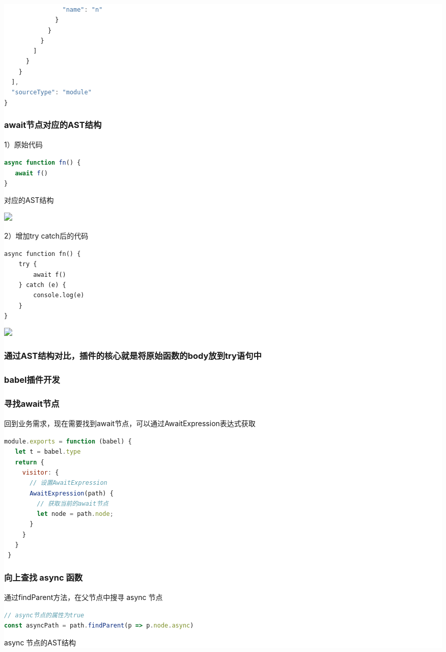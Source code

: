 ```javascript
                "name": "n"
              }
            }
          }
        ]
      }
    }
  ],
  "sourceType": "module"
}
```
### await节点对应的AST结构
1）原始代码
```javascript
async function fn() {
   await f()
}
```
对应的AST结构

  <img src="/ast2.png">

2）增加try catch后的代码
```
async function fn() {
    try {
        await f()
    } catch (e) {
        console.log(e)
    }
}
```


  <img src="/ast3.png">

### 通过AST结构对比，插件的核心就是将原始函数的body放到try语句中
### babel插件开发
### 寻找await节点
回到业务需求，现在需要找到await节点，可以通过AwaitExpression表达式获取
```javascript
module.exports = function (babel) {
   let t = babel.type
   return { 
     visitor: {
       // 设置AwaitExpression
       AwaitExpression(path) {
         // 获取当前的await节点
         let node = path.node;
       }
     }
   }
 }
```
### 向上查找 async 函数
通过findParent方法，在父节点中搜寻 async 节点
```JAVASCRIPT
// async节点的属性为true
const asyncPath = path.findParent(p => p.node.async)
```
async 节点的AST结构
